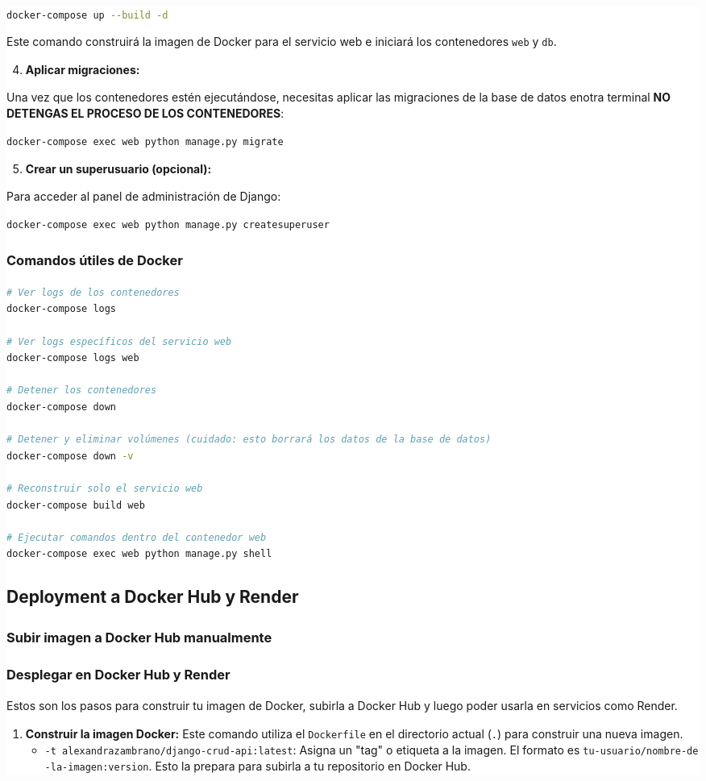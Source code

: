```bash
docker-compose up --build -d
```

Este comando construirá la imagen de Docker para el servicio web e iniciará los contenedores `web` y `db`.

4. **Aplicar migraciones:**

Una vez que los contenedores estén ejecutándose, necesitas aplicar las migraciones de la base de datos enotra terminal **NO DETENGAS EL PROCESO DE LOS CONTENEDORES**:

```bash
docker-compose exec web python manage.py migrate
```

5. **Crear un superusuario (opcional):**

Para acceder al panel de administración de Django:

```bash
docker-compose exec web python manage.py createsuperuser
```

### Comandos útiles de Docker

```bash
# Ver logs de los contenedores
docker-compose logs

# Ver logs específicos del servicio web
docker-compose logs web

# Detener los contenedores
docker-compose down

# Detener y eliminar volúmenes (cuidado: esto borrará los datos de la base de datos)
docker-compose down -v

# Reconstruir solo el servicio web
docker-compose build web

# Ejecutar comandos dentro del contenedor web
docker-compose exec web python manage.py shell
```

## Deployment a Docker Hub y Render

### Subir imagen a Docker Hub manualmente

### Desplegar en Docker Hub y Render

Estos son los pasos para construir tu imagen de Docker, subirla a Docker Hub y luego poder usarla en servicios como Render.

1.  **Construir la imagen Docker:**
    Este comando utiliza el `Dockerfile` en el directorio actual (`.`) para construir una nueva imagen.
    - `-t alexandrazambrano/django-crud-api:latest`: Asigna un "tag" o etiqueta a la imagen. El formato es `tu-usuario/nombre-de-la-imagen:version`. Esto la prepara para subirla a tu repositorio en Docker Hub.
